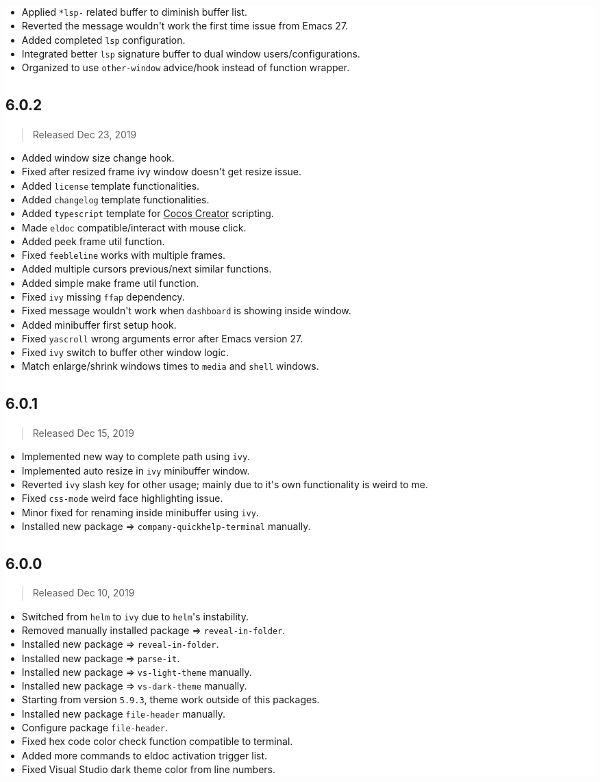 * Applied `*lsp-` related buffer to diminish buffer list.
* Reverted the message wouldn't work the first time issue from Emacs 27.
* Added completed `lsp` configuration.
* Integrated better `lsp` signature buffer to dual window users/configurations.
* Organized to use `other-window` advice/hook instead of function wrapper.

## 6.0.2
> Released Dec 23, 2019

* Added window size change hook.
* Fixed after resized frame ivy window doesn't get resize issue.
* Added `license` template functionalities.
* Added `changelog` template functionalities.
* Added `typescript` template for [Cocos Creator](https://www.cocos.com/en/creator) scripting.
* Made `eldoc` compatible/interact with mouse click.
* Added peek frame util function.
* Fixed `feebleline` works with multiple frames.
* Added multiple cursors previous/next similar functions.
* Added simple make frame util function.
* Fixed `ivy` missing `ffap` dependency.
* Fixed message wouldn't work when `dashboard` is showing inside window.
* Added minibuffer first setup hook.
* Fixed `yascroll` wrong arguments error after Emacs version 27.
* Fixed `ivy` switch to buffer other window logic.
* Match enlarge/shrink windows times to `media` and `shell` windows.

## 6.0.1
> Released Dec 15, 2019

* Implemented new way to complete path using `ivy`.
* Implemented auto resize in `ivy` minibuffer window.
* Reverted `ivy` slash key for other usage; mainly due to it's own functionality is weird to me.
* Fixed `css-mode` weird face highlighting issue.
* Minor fixed for renaming inside minibuffer using `ivy`.
* Installed new package => `company-quickhelp-terminal` manually.

## 6.0.0
> Released Dec 10, 2019

* Switched from `helm` to `ivy` due to `helm`'s instability.
* Removed manually installed package => `reveal-in-folder`.
* Installed new package => `reveal-in-folder`.
* Installed new package => `parse-it`.
* Installed new package => `vs-light-theme` manually.
* Installed new package => `vs-dark-theme` manually.
* Starting from version `5.9.3`, theme work outside of this packages.
* Installed new package `file-header` manually.
* Configure package `file-header`.
* Fixed hex code color check function compatible to terminal.
* Added more commands to eldoc activation trigger list.
* Fixed Visual Studio dark theme color from line numbers.
